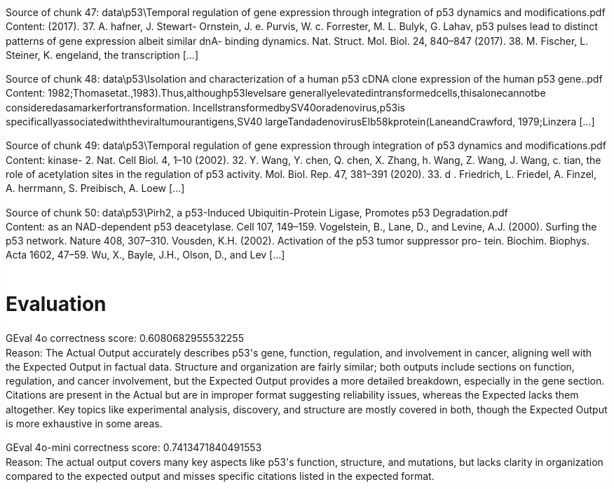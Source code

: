 Source of chunk 47: data\p53\Temporal regulation of gene expression through integration of p53 dynamics and modifications.pdf<br>Content: (2017).
 37. A. hafner, J. Stewart- Ornstein, J. e. Purvis, W. c. Forrester, M. L. Bulyk, G. Lahav, p53 pulses 
lead to distinct patterns of gene expression albeit similar dnA- binding dynamics. Nat. 
Struct. Mol. Biol. 24, 840–847 (2017).
 38. M. Fischer, L. Steiner, K. engeland, the transcription  [...] 

Source of chunk 48: data\p53\Isolation and characterization of a human p53 cDNA clone  expression of the human p53 gene..pdf<br>Content: 1982;Thomasetat.,1983).Thus,althoughp53levelsare
generallyelevatedintransformedcells,thisalonecannotbe
consideredasamarkerfortransformation.
IncellstransformedbySV40oradenovirus,p53is
specificallyassociatedwiththeviraltumourantigens,SV40
largeTandadenovirusElb58kprotein(LaneandCrawford,
1979;Linzera [...] 

Source of chunk 49: data\p53\Temporal regulation of gene expression through integration of p53 dynamics and modifications.pdf<br>Content: kinase- 2. Nat. Cell Biol. 4, 1–10 (2002).
 32. Y. Wang, Y. chen, Q. chen, X. Zhang, h. Wang, Z. Wang, J. Wang, c. tian, the role of 
acetylation sites in the regulation of p53 activity. Mol. Biol. Rep. 47, 381–391 (2020).
 33. d . Friedrich, L. Friedel, A. Finzel, A. herrmann, S. Preibisch, A. Loew [...] 

Source of chunk 50: data\p53\Pirh2, a p53-Induced Ubiquitin-Protein Ligase, Promotes p53 Degradation.pdf<br>Content: as an NAD-dependent p53 deacetylase. Cell 107, 149–159.
Vogelstein, B., Lane, D., and Levine, A.J. (2000). Surfing the p53
network. Nature 408, 307–310.
Vousden, K.H. (2002). Activation of the p53 tumor suppressor pro-
tein. Biochim. Biophys. Acta 1602, 47–59.
Wu, X., Bayle, J.H., Olson, D., and Lev [...] 

# Evaluation
GEval 4o correctness score: 0.6080682955532255<br>Reason: The Actual Output accurately describes p53's gene, function, regulation, and involvement in cancer, aligning well with the Expected Output in factual data. Structure and organization are fairly similar; both outputs include sections on function, regulation, and cancer involvement, but the Expected Output provides a more detailed breakdown, especially in the gene section. Citations are present in the Actual but are in improper format suggesting reliability issues, whereas the Expected lacks them altogether. Key topics like experimental analysis, discovery, and structure are mostly covered in both, though the Expected Output is more exhaustive in some areas.

GEval 4o-mini correctness score: 0.7413471840491553<br>Reason: The actual output covers many key aspects like p53's function, structure, and mutations, but lacks clarity in organization compared to the expected output and misses specific citations listed in the expected format.

